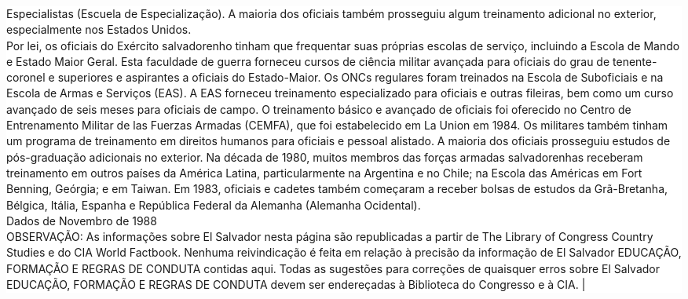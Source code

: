 Especialistas (Escuela de Especialização). A maioria dos oficiais também prosseguiu algum treinamento adicional no exterior, especialmente nos Estados Unidos.<br/>Por lei, os oficiais do Exército salvadorenho tinham que frequentar suas próprias escolas de serviço, incluindo a Escola de Mando e Estado Maior Geral. Esta faculdade de guerra forneceu cursos de ciência militar avançada para oficiais do grau de tenente-coronel e superiores e aspirantes a oficiais do Estado-Maior. Os ONCs regulares foram treinados na Escola de Suboficiais e na Escola de Armas e Serviços (EAS). A EAS forneceu treinamento especializado para oficiais e outras fileiras, bem como um curso avançado de seis meses para oficiais de campo. O treinamento básico e avançado de oficiais foi oferecido no Centro de Entrenamento Militar de las Fuerzas Armadas (CEMFA), que foi estabelecido em La Union em 1984. Os militares também tinham um programa de treinamento em direitos humanos para oficiais e pessoal alistado. A maioria dos oficiais prosseguiu estudos de pós-graduação adicionais no exterior. Na década de 1980, muitos membros das forças armadas salvadorenhas receberam treinamento em outros países da América Latina, particularmente na Argentina e no Chile; na Escola das Américas em Fort Benning, Geórgia; e em Taiwan. Em 1983, oficiais e cadetes também começaram a receber bolsas de estudos da Grã-Bretanha, Bélgica, Itália, Espanha e República Federal da Alemanha (Alemanha Ocidental).<br/>Dados de Novembro de 1988<br/>OBSERVAÇÃO: As informações sobre El Salvador nesta página são republicadas a partir de The Library of Congress Country Studies e do CIA World Factbook. Nenhuma reivindicação é feita em relação à precisão da informação de El Salvador EDUCAÇÃO, FORMAÇÃO E REGRAS DE CONDUTA contidas aqui. Todas as sugestões para correções de quaisquer erros sobre El Salvador EDUCAÇÃO, FORMAÇÃO E REGRAS DE CONDUTA devem ser endereçadas à Biblioteca do Congresso e à CIA. |